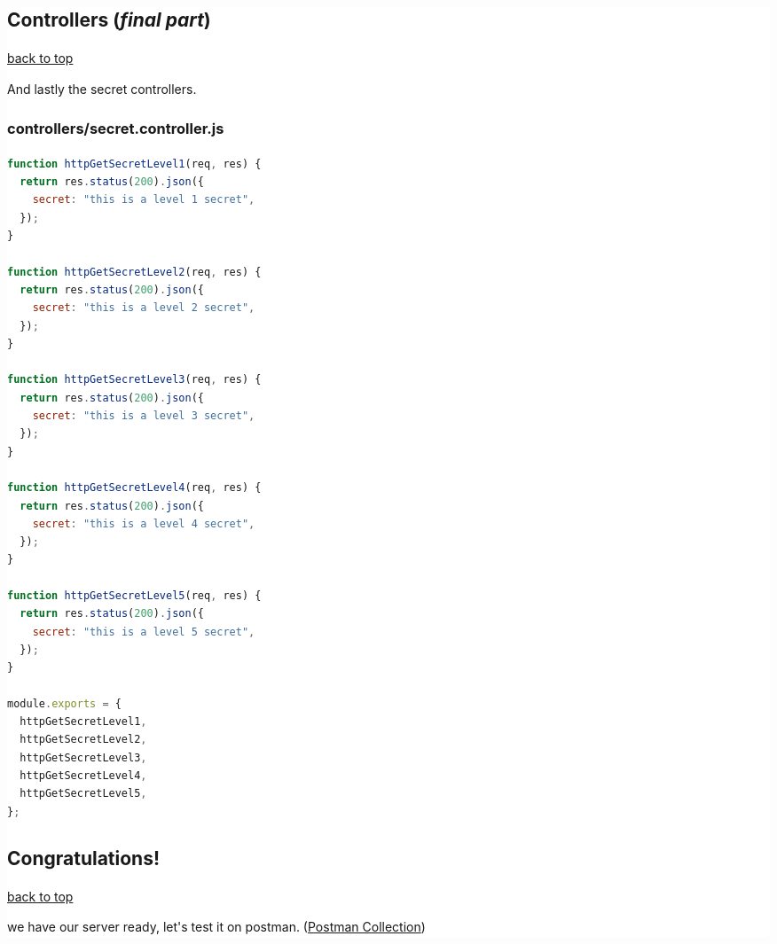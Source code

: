 ## Controllers (_final part_)

<a href="#">back to top</a>

And lastly the secret controllers.

### controllers/secret.controller.js

```js
function httpGetSecretLevel1(req, res) {
  return res.status(200).json({
    secret: "this is a level 1 secret",
  });
}

function httpGetSecretLevel2(req, res) {
  return res.status(200).json({
    secret: "this is a level 2 secret",
  });
}

function httpGetSecretLevel3(req, res) {
  return res.status(200).json({
    secret: "this is a level 3 secret",
  });
}

function httpGetSecretLevel4(req, res) {
  return res.status(200).json({
    secret: "this is a level 4 secret",
  });
}

function httpGetSecretLevel5(req, res) {
  return res.status(200).json({
    secret: "this is a level 5 secret",
  });
}

module.exports = {
  httpGetSecretLevel1,
  httpGetSecretLevel2,
  httpGetSecretLevel3,
  httpGetSecretLevel4,
  httpGetSecretLevel5,
};
```

## Congratulations!

<a href="#">back to top</a>

we have our server ready, let's test it on postman. ([Postman Collection](./UsersNodeAPI.postman_collection.json))
